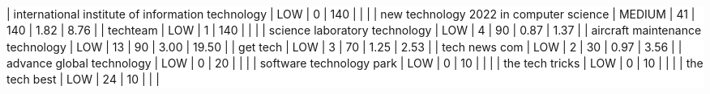 | international institute of information technology | LOW             | 0                     | 140               |                      |                       |
| new technology 2022 in computer science           | MEDIUM          | 41                    | 140               | 1.82                 | 8.76                  |
| techteam                                          | LOW             | 1                     | 140               |                      |                       |
| science laboratory technology                     | LOW             | 4                     | 90                | 0.87                 | 1.37                  |
| aircraft maintenance technology                   | LOW             | 13                    | 90                | 3.00                 | 19.50                 |
| get tech                                          | LOW             | 3                     | 70                | 1.25                 | 2.53                  |
| tech news com                                     | LOW             | 2                     | 30                | 0.97                 | 3.56                  |
| advance global technology                         | LOW             | 0                     | 20                |                      |                       |
| software technology park                          | LOW             | 0                     | 10                |                      |                       |
| the tech tricks                                   | LOW             | 0                     | 10                |                      |                       |
| the tech best                                     | LOW             | 24                    | 10                |                      |                       |



<script async src="https://pagead2.googlesyndication.com/pagead/js/adsbygoogle.js?client=ca-pub-8274401353019049" loading="lazy"
     crossorigin="anonymous"></script>

<ins class="adsbygoogle"
     style="display:block"
     data-ad-client="ca-pub-8274401353019049"
     data-ad-slot="5522300086"
     data-ad-format="auto"
     data-full-width-responsive="true"></ins>
<script>
     (adsbygoogle = window.adsbygoogle || []).push({});
</script>

